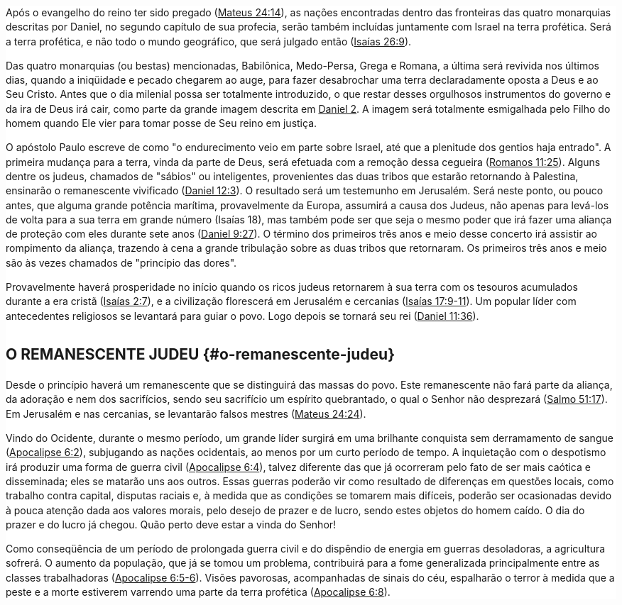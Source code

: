 Após o evangelho do reino ter sido pregado ([Mateus 24:14](http://mysword.info/b?r=Mat_24:14)), as nações encontradas dentro das fronteiras das quatro monarquias descritas por Daniel, no segundo capítulo de sua profecia, serão também incluídas juntamente com Israel na terra profética. Será a terra profética, e não todo o mundo geográfico, que será julgado então ([Isaías 26:9](http://mysword.info/b?r=Isa_26:9)).

Das quatro monarquias (ou bestas) mencionadas, Babilônica, Medo-Persa, Grega e Romana, a última será revivida nos últimos dias, quando a iniqüidade e pecado chegarem ao auge, para fazer desabrochar uma terra declaradamente oposta a Deus e ao Seu Cristo. Antes que o dia milenial possa ser totalmente introduzido, o que restar desses orgulhosos instrumentos do governo e da ira de Deus irá cair, como parte da grande imagem descrita em [Daniel 2](http://mysword.info/b?r=Dan_2). A imagem será totalmente esmigalhada pelo Filho do homem quando Ele vier para tomar posse de Seu reino em justiça.

O apóstolo Paulo escreve de como &quot;o endurecimento veio em parte sobre Israel, até que a plenitude dos gentios haja entrado&quot;. A primeira mudança para a terra, vinda da parte de Deus, será efetuada com a remoção dessa cegueira ([Romanos 11:25](http://mysword.info/b?r=Rom_11:25)). Alguns dentre os judeus, chamados de &quot;sábios&quot; ou inteligentes, provenientes das duas tribos que estarão retornando à Palestina, ensinarão o remanescente vivificado ([Daniel 12:3](http://mysword.info/b?r=Dan_12:3)). O resultado será um testemunho em Jerusalém. Será neste ponto, ou pouco antes, que alguma grande potência marítima, provavelmente da Europa, assumirá a causa dos Judeus, não apenas para levá-los de volta para a sua terra em grande número (Isaías 18), mas também pode ser que seja o mesmo poder que irá fazer uma aliança de proteção com eles durante sete anos ([Daniel 9:27](http://mysword.info/b?r=Dan_9:27)). O término dos primeiros três anos e meio desse concerto irá assistir ao rompimento da aliança, trazendo à cena a grande tribulação sobre as duas tribos que retornaram. Os primeiros três anos e meio são às vezes chamados de &quot;princípio das dores&quot;.

Provavelmente haverá prosperidade no início quando os ricos judeus retornarem à sua terra com os tesouros acumulados durante a era cristã ([Isaías 2:7](http://mysword.info/b?r=Isa_2:7)), e a civilização florescerá em Jerusalém e cercanias ([Isaías 17:9-11](http://mysword.info/b?r=Isa_17:9-11)). Um popular líder com antecedentes religiosos se levantará para guiar o povo. Logo depois se tornará seu rei ([Daniel 11:36](http://mysword.info/b?r=Dan_11:36)).

## O REMANESCENTE JUDEU {#o-remanescente-judeu}

Desde o princípio haverá um remanescente que se distinguirá das massas do povo. Este remanescente não fará parte da aliança, da adoração e nem dos sacrifícios, sendo seu sacrifício um espírito quebrantado, o qual o Senhor não desprezará ([Salmo 51:17](http://mysword.info/b?r=Psa_51:17)). Em Jerusalém e nas cercanias, se levantarão falsos mestres ([Mateus 24:24](http://mysword.info/b?r=Mat_24:24)).

Vindo do Ocidente, durante o mesmo período, um grande líder surgirá em uma brilhante conquista sem derramamento de sangue ([Apocalipse 6:2](http://mysword.info/b?r=Rev_6:2)), subjugando as nações ocidentais, ao menos por um curto período de tempo. A inquietação com o despotismo irá produzir uma forma de guerra civil ([Apocalipse 6:4](http://mysword.info/b?r=Rev_6:4)), talvez diferente das que já ocorreram pelo fato de ser mais caótica e disseminada; eles se matarão uns aos outros. Essas guerras poderão vir como resultado de diferenças em questões locais, como trabalho contra capital, disputas raciais e, à medida que as condições se tomarem mais difíceis, poderão ser ocasionadas devido à pouca atenção dada aos valores morais, pelo desejo de prazer e de lucro, sendo estes objetos do homem caído. O dia do prazer e do lucro já chegou. Quão perto deve estar a vinda do Senhor!

Como conseqüência de um período de prolongada guerra civil e do dispêndio de energia em guerras desoladoras, a agricultura sofrerá. O aumento da população, que já se tomou um problema, contribuirá para a fome generalizada principalmente entre as classes trabalhadoras ([Apocalipse 6:5-6](http://mysword.info/b?r=Rev_6:5-6)). Visões pavorosas, acompanhadas de sinais do céu, espalharão o terror à medida que a peste e a morte estiverem varrendo uma parte da terra profética ([Apocalipse 6:8](http://mysword.info/b?r=Rev_6:8)).
